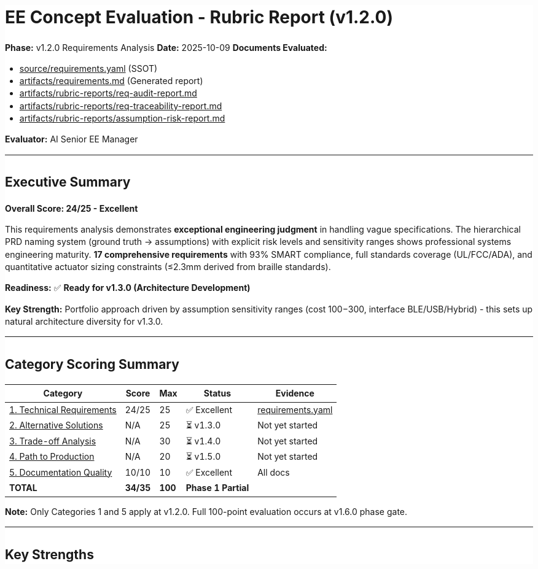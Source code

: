 # EE Concept Evaluation - Rubric Report (v1.2.0)

**Phase:** v1.2.0 Requirements Analysis
**Date:** 2025-10-09
**Documents Evaluated:**
- [source/requirements.yaml](../../source/requirements.yaml) (SSOT)
- [artifacts/requirements.md](../requirements.md) (Generated report)
- [artifacts/rubric-reports/req-audit-report.md](req-audit-report.md)
- [artifacts/rubric-reports/req-traceability-report.md](req-traceability-report.md)
- [artifacts/rubric-reports/assumption-risk-report.md](assumption-risk-report.md)

**Evaluator:** AI Senior EE Manager

---

## Executive Summary

**Overall Score: 24/25 - Excellent**

This requirements analysis demonstrates **exceptional engineering judgment** in handling vague specifications. The hierarchical PRD naming system (ground truth → assumptions) with explicit risk levels and sensitivity ranges shows professional systems engineering maturity. **17 comprehensive requirements** with 93% SMART compliance, full standards coverage (UL/FCC/ADA), and quantitative actuator sizing constraints (≤2.3mm derived from braille standards).

**Readiness:** ✅ **Ready for v1.3.0 (Architecture Development)**

**Key Strength:** Portfolio approach driven by assumption sensitivity ranges (cost $100-$300, interface BLE/USB/Hybrid) - this sets up natural architecture diversity for v1.3.0.

---

## Category Scoring Summary

| Category | Score | Max | Status | Evidence |
|----------|-------|-----|--------|----------|
| [1. Technical Requirements](../../docs/interview-rubric.md#1-technical-requirements-identification-25-points) | 24/25 | 25 | ✅ Excellent | [requirements.yaml](../../source/requirements.yaml) |
| [2. Alternative Solutions](../../docs/interview-rubric.md#2-alternative-solution-development-25-points) | N/A | 25 | ⏳ v1.3.0 | Not yet started |
| [3. Trade-off Analysis](../../docs/interview-rubric.md#3-solution-evaluation--trade-off-analysis-30-points) | N/A | 30 | ⏳ v1.4.0 | Not yet started |
| [4. Path to Production](../../docs/interview-rubric.md#4-path-to-production-20-points) | N/A | 20 | ⏳ v1.5.0 | Not yet started |
| [5. Documentation Quality](../../docs/interview-rubric.md#5-documentation-quality-10-points) | 10/10 | 10 | ✅ Excellent | All docs |
| **TOTAL** | **34/35** | **100** | **Phase 1 Partial** | |

**Note:** Only Categories 1 and 5 apply at v1.2.0. Full 100-point evaluation occurs at v1.6.0 phase gate.

---

## Key Strengths
